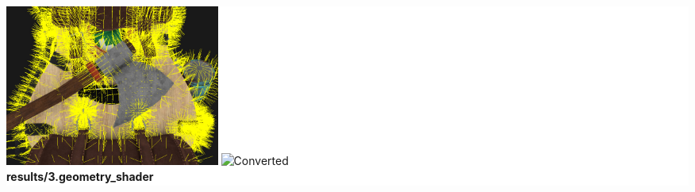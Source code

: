 <img src='https://github.com/Romop5/holoinjector-tests/raw/master/results/3.geometry_shader_normals_normal.png'     alt='Original'  height='200px'/>
<img src='https://github.com/Romop5/holoinjector-tests/raw/master/results/3.geometry_shader_converteds_converted.png'  alt='Converted' height='200px'/>
<br>
<b>results/3.geometry_shader</b>
<br>
    
